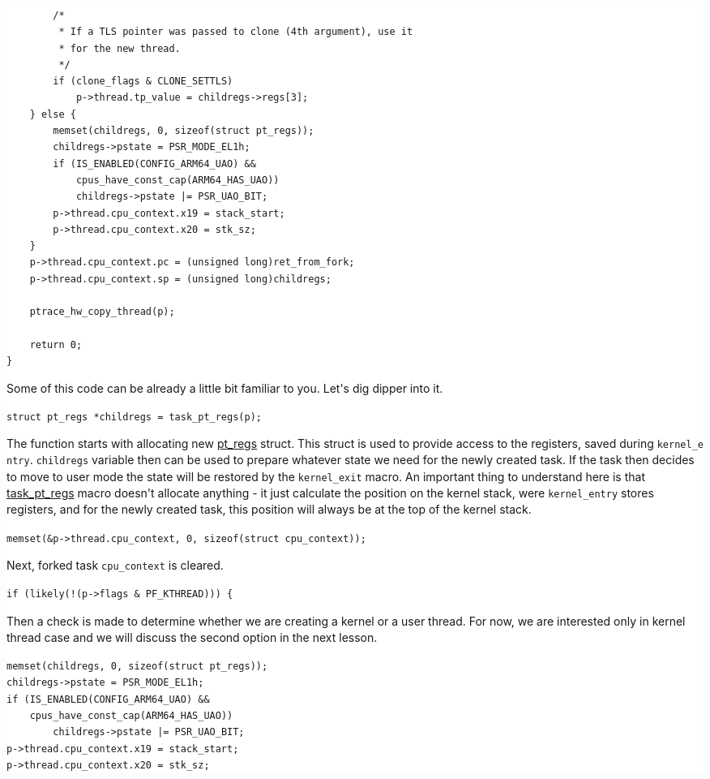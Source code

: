```
        /*
         * If a TLS pointer was passed to clone (4th argument), use it
         * for the new thread.
         */
        if (clone_flags & CLONE_SETTLS)
            p->thread.tp_value = childregs->regs[3];
    } else {
        memset(childregs, 0, sizeof(struct pt_regs));
        childregs->pstate = PSR_MODE_EL1h;
        if (IS_ENABLED(CONFIG_ARM64_UAO) &&
            cpus_have_const_cap(ARM64_HAS_UAO))
            childregs->pstate |= PSR_UAO_BIT;
        p->thread.cpu_context.x19 = stack_start;
        p->thread.cpu_context.x20 = stk_sz;
    }
    p->thread.cpu_context.pc = (unsigned long)ret_from_fork;
    p->thread.cpu_context.sp = (unsigned long)childregs;

    ptrace_hw_copy_thread(p);

    return 0;
}
```

Some of this code can be already a little bit familiar to you. Let's dig dipper into it.

```
struct pt_regs *childregs = task_pt_regs(p);
```

The function starts with allocating new [pt_regs](https://github.com/torvalds/linux/blob/v4.14/arch/arm64/include/asm/ptrace.h#L119) struct. This struct is used to provide access to the registers, saved during `kernel_entry`. `childregs` variable then can be used to prepare whatever state we need for the newly created task. If the task then decides to move to user mode the state will be restored by the `kernel_exit` macro. An important thing to understand here is that [task_pt_regs](https://github.com/torvalds/linux/blob/v4.14/arch/arm64/include/asm/processor.h#L161) macro doesn't allocate anything - it just calculate the position on the kernel stack, were `kernel_entry` stores registers, and for the newly created task, this position will always be at the top of the kernel stack.

```
memset(&p->thread.cpu_context, 0, sizeof(struct cpu_context));
```

Next, forked task `cpu_context` is cleared.

```
if (likely(!(p->flags & PF_KTHREAD))) {
```
  
Then a check is made to determine whether we are creating a kernel or a user thread. For now, we are interested only in kernel thread case and we will discuss the second option in the next lesson.

  ```
  memset(childregs, 0, sizeof(struct pt_regs));
  childregs->pstate = PSR_MODE_EL1h;
  if (IS_ENABLED(CONFIG_ARM64_UAO) &&
      cpus_have_const_cap(ARM64_HAS_UAO))
          childregs->pstate |= PSR_UAO_BIT;
  p->thread.cpu_context.x19 = stack_start;
  p->thread.cpu_context.x20 = stk_sz;
  ```
